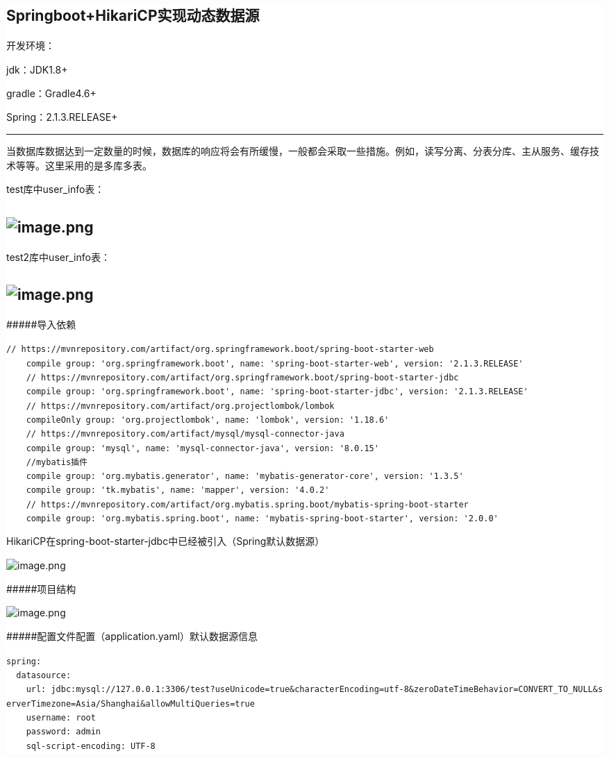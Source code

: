 
Springboot+HikariCP实现动态数据源
---  


开发环境：  

jdk：JDK1.8+  

gradle：Gradle4.6+  

Spring：2.1.3.RELEASE+

---
当数据库数据达到一定数量的时候，数据库的响应将会有所缓慢，一般都会采取一些措施。例如，读写分离、分表分库、主从服务、缓存技术等等。这里采用的是多库多表。

test库中user_info表：

![image.png](https://upload-images.jianshu.io/upload_images/15706831-fb881969f645c8a2.png?imageMogr2/auto-orient/strip%7CimageView2/2/w/1240)
---
test2库中user_info表：

![image.png](https://upload-images.jianshu.io/upload_images/15706831-4720918c68a71439.png?imageMogr2/auto-orient/strip%7CimageView2/2/w/1240)
---

#####导入依赖

```
// https://mvnrepository.com/artifact/org.springframework.boot/spring-boot-starter-web
    compile group: 'org.springframework.boot', name: 'spring-boot-starter-web', version: '2.1.3.RELEASE'
    // https://mvnrepository.com/artifact/org.springframework.boot/spring-boot-starter-jdbc
    compile group: 'org.springframework.boot', name: 'spring-boot-starter-jdbc', version: '2.1.3.RELEASE'
    // https://mvnrepository.com/artifact/org.projectlombok/lombok
    compileOnly group: 'org.projectlombok', name: 'lombok', version: '1.18.6'
    // https://mvnrepository.com/artifact/mysql/mysql-connector-java
    compile group: 'mysql', name: 'mysql-connector-java', version: '8.0.15'
    //mybatis插件
    compile group: 'org.mybatis.generator', name: 'mybatis-generator-core', version: '1.3.5'
    compile group: 'tk.mybatis', name: 'mapper', version: '4.0.2'
    // https://mvnrepository.com/artifact/org.mybatis.spring.boot/mybatis-spring-boot-starter
    compile group: 'org.mybatis.spring.boot', name: 'mybatis-spring-boot-starter', version: '2.0.0'
```

HikariCP在spring-boot-starter-jdbc中已经被引入（Spring默认数据源）

![image.png](https://upload-images.jianshu.io/upload_images/15706831-da0d7d18daa6aa43.png?imageMogr2/auto-orient/strip%7CimageView2/2/w/1240)

#####项目结构

![image.png](https://upload-images.jianshu.io/upload_images/15706831-b0a24e43dd8e49ca.png?imageMogr2/auto-orient/strip%7CimageView2/2/w/1240)

#####配置文件配置（application.yaml）默认数据源信息

```
spring:
  datasource:
    url: jdbc:mysql://127.0.0.1:3306/test?useUnicode=true&characterEncoding=utf-8&zeroDateTimeBehavior=CONVERT_TO_NULL&serverTimezone=Asia/Shanghai&allowMultiQueries=true
    username: root
    password: admin
    sql-script-encoding: UTF-8
```
